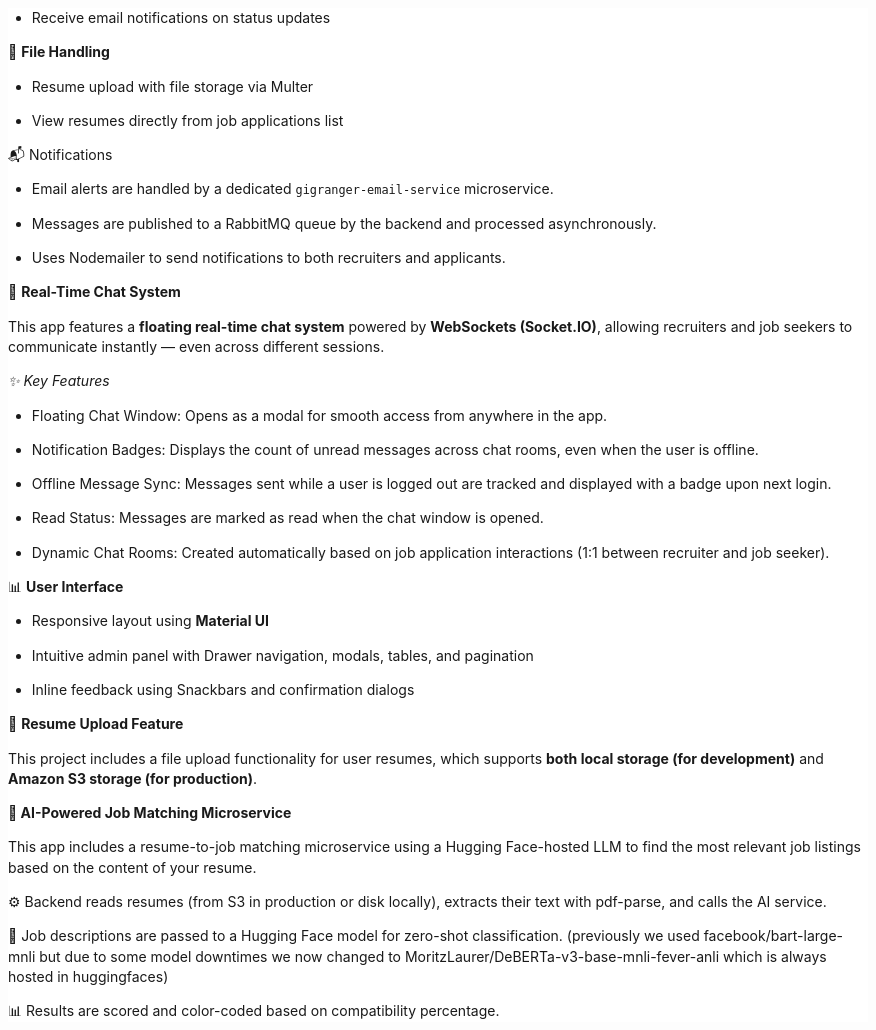 - Receive email notifications on status updates

📄 **File Handling**

- Resume upload with file storage via Multer

- View resumes directly from job applications list

📬 Notifications

- Email alerts are handled by a dedicated `gigranger-email-service` microservice.

- Messages are published to a RabbitMQ queue by the backend and processed asynchronously.

- Uses Nodemailer to send notifications to both recruiters and applicants.

💬 **Real-Time Chat System**

This app features a **floating real-time chat system** powered by **WebSockets (Socket.IO)**, allowing recruiters and job seekers to communicate instantly — even across different sessions.

_✨ Key Features_

- Floating Chat Window: Opens as a modal for smooth access from anywhere in the app.

- Notification Badges: Displays the count of unread messages across chat rooms, even when the user is offline.

- Offline Message Sync: Messages sent while a user is logged out are tracked and displayed with a badge upon next login.

- Read Status: Messages are marked as read when the chat window is opened.

- Dynamic Chat Rooms: Created automatically based on job application interactions (1:1 between recruiter and job seeker).

📊 **User Interface**

- Responsive layout using **Material UI**

- Intuitive admin panel with Drawer navigation, modals, tables, and pagination

- Inline feedback using Snackbars and confirmation dialogs

📄 **Resume Upload Feature**

This project includes a file upload functionality for user resumes, which supports **both local storage (for development)** and **Amazon S3 storage (for production)**.

**🔎 AI-Powered Job Matching Microservice**

This app includes a resume-to-job matching microservice using a Hugging Face-hosted LLM to find the most relevant job listings based on the content of your resume.

⚙️ Backend reads resumes (from S3 in production or disk locally), extracts their text with pdf-parse, and calls the AI service.

🤖 Job descriptions are passed to a Hugging Face model for zero-shot classification. (previously we used facebook/bart-large-mnli but due to some model downtimes we now changed to MoritzLaurer/DeBERTa-v3-base-mnli-fever-anli which is always hosted in huggingfaces)

📊 Results are scored and color-coded based on compatibility percentage.
